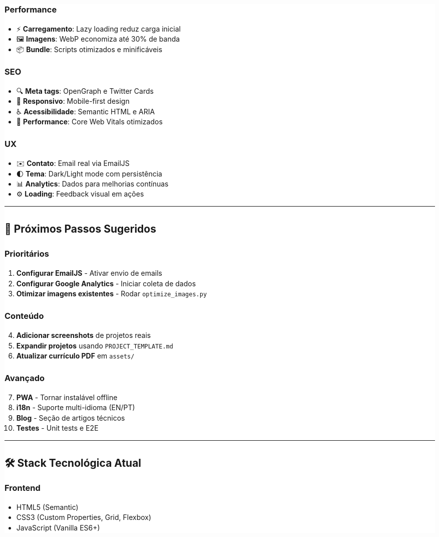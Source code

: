 ### Performance

- ⚡ **Carregamento**: Lazy loading reduz carga inicial
- 🖼️ **Imagens**: WebP economiza até 30% de banda
- 📦 **Bundle**: Scripts otimizados e minificáveis

### SEO

- 🔍 **Meta tags**: OpenGraph e Twitter Cards
- 📱 **Responsivo**: Mobile-first design
- ♿ **Acessibilidade**: Semantic HTML e ARIA
- 🚀 **Performance**: Core Web Vitals otimizados

### UX

- ✉️ **Contato**: Email real via EmailJS
- 🌓 **Tema**: Dark/Light mode com persistência
- 📊 **Analytics**: Dados para melhorias contínuas
- ⚙️ **Loading**: Feedback visual em ações

---

## 🔄 Próximos Passos Sugeridos

### Prioritários

1. **Configurar EmailJS** - Ativar envio de emails
2. **Configurar Google Analytics** - Iniciar coleta de dados
3. **Otimizar imagens existentes** - Rodar `optimize_images.py`

### Conteúdo

4. **Adicionar screenshots** de projetos reais
5. **Expandir projetos** usando `PROJECT_TEMPLATE.md`
6. **Atualizar currículo PDF** em `assets/`

### Avançado

7. **PWA** - Tornar instalável offline
8. **i18n** - Suporte multi-idioma (EN/PT)
9. **Blog** - Seção de artigos técnicos
10. **Testes** - Unit tests e E2E

---

## 🛠️ Stack Tecnológica Atual

### Frontend

- HTML5 (Semantic)
- CSS3 (Custom Properties, Grid, Flexbox)
- JavaScript (Vanilla ES6+)
